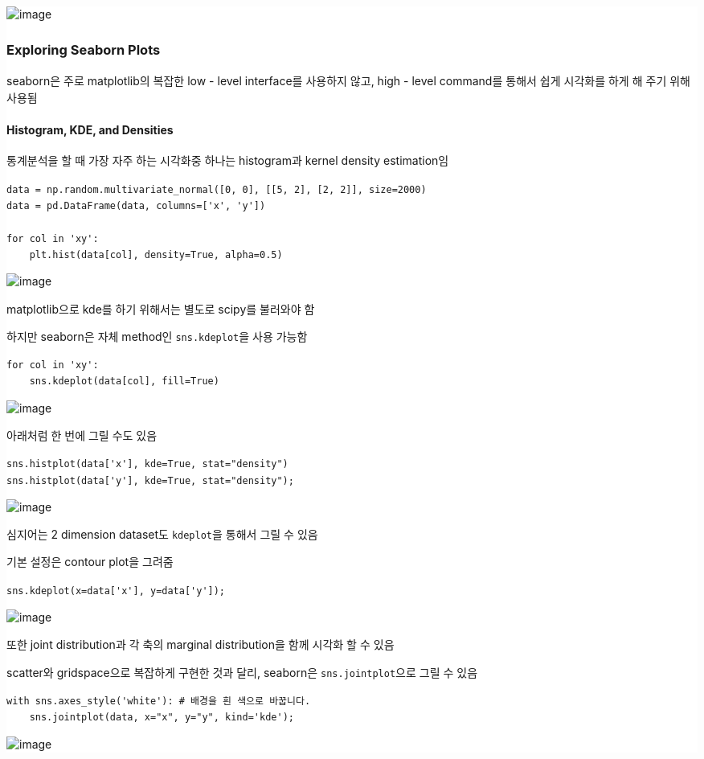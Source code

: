 <img width="545" alt="image" src="https://github.com/user-attachments/assets/acd124aa-660a-4693-8131-34a585a6be4a">

### Exploring Seaborn Plots
seaborn은 주로 matplotlib의 복잡한 low - level interface를 사용하지 않고, high - level command를 통해서 쉽게 시각화를 하게 해 주기 위해 사용됨

#### Histogram, KDE, and Densities
통계분석을 할 때 가장 자주 하는 시각화중 하나는 histogram과 kernel density estimation임
```
data = np.random.multivariate_normal([0, 0], [[5, 2], [2, 2]], size=2000)
data = pd.DataFrame(data, columns=['x', 'y'])

for col in 'xy':
    plt.hist(data[col], density=True, alpha=0.5)
```

<img width="555" alt="image" src="https://github.com/user-attachments/assets/f9d8d566-c50b-4caf-aff5-cc0cdae7b5e7">

matplotlib으로 kde를 하기 위해서는 별도로 scipy를 불러와야 함

하지만 seaborn은 자체 method인 `sns.kdeplot`을 사용 가능함
```
for col in 'xy':
    sns.kdeplot(data[col], fill=True)
```

<img width="574" alt="image" src="https://github.com/user-attachments/assets/3ed56293-0f8e-4b7c-b7eb-e713f1167be6">

아래처럼 한 번에 그릴 수도 있음
```
sns.histplot(data['x'], kde=True, stat="density")
sns.histplot(data['y'], kde=True, stat="density");
```

<img width="570" alt="image" src="https://github.com/user-attachments/assets/eed4ab7d-c455-4734-9d4e-94e253e669d0">

심지어는 2 dimension dataset도 `kdeplot`을 통해서 그릴 수 있음

기본 설정은 contour plot을 그려줌
```
sns.kdeplot(x=data['x'], y=data['y']);
```

<img width="557" alt="image" src="https://github.com/user-attachments/assets/832f81dd-3587-47ef-a09d-7ea622206661">

또한 joint distribution과 각 축의 marginal distribution을 함께 시각화 할 수 있음

scatter와 gridspace으로 복잡하게 구현한 것과 달리, seaborn은 `sns.jointplot`으로 그릴 수 있음
```
with sns.axes_style('white'): # 배경을 흰 색으로 바꿉니다.
    sns.jointplot(data, x="x", y="y", kind='kde');
```

<img width="457" alt="image" src="https://github.com/user-attachments/assets/b9c567fc-d454-407c-9fa4-155ed6cbb958">
